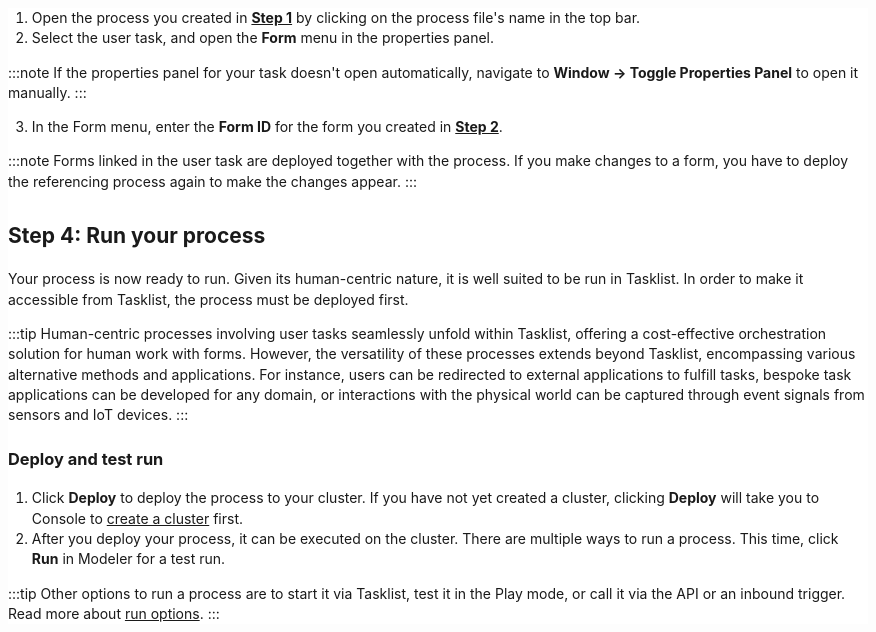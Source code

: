 </TabItem>
<TabItem value="sm">

1. Open the process you created in **[Step 1](#step-1-create-a-new-process)** by clicking on the process file's name in the top bar.
2. Select the user task, and open the **Form** menu in the properties panel.

:::note
If the properties panel for your task doesn't open automatically, navigate to **Window -> Toggle Properties Panel** to open it manually.
:::

3. In the Form menu, enter the **Form ID** for the form you created in **[Step 2](#step-2-design-a-form)**.

</TabItem>
</Tabs>

:::note
Forms linked in the user task are deployed together with the process. If you make changes to a form, you have to deploy the referencing process again to make the changes appear.
:::

## Step 4: Run your process

Your process is now ready to run. Given its human-centric nature, it is well suited to be run in Tasklist. In order to make it accessible from Tasklist, the process must be deployed first.

:::tip
Human-centric processes involving user tasks seamlessly unfold within Tasklist, offering a cost-effective orchestration solution for human work with forms. However, the versatility of these processes extends beyond Tasklist, encompassing various alternative methods and applications. For instance, users can be redirected to external applications to fulfill tasks, bespoke task applications can be developed for any domain, or interactions with the physical world can be captured through event signals from sensors and IoT devices.
:::

### Deploy and test run

<Tabs groupId="install" className="tabs-hidden">
<TabItem value="saas">

1. Click **Deploy** to deploy the process to your cluster. If you have not yet created a cluster, clicking **Deploy** will take you to Console to [create a cluster](create-cluster.md) first.
2. After you deploy your process, it can be executed on the cluster. There are multiple ways to run a process. This time, click **Run** in Modeler for a test run.

:::tip
Other options to run a process are to start it via Tasklist, test it in the Play mode, or call it via the API or an inbound trigger. Read more about [run options](/components/modeler/web-modeler/run-or-publish-your-process.md).
:::

</TabItem>
<TabItem value="sm">
